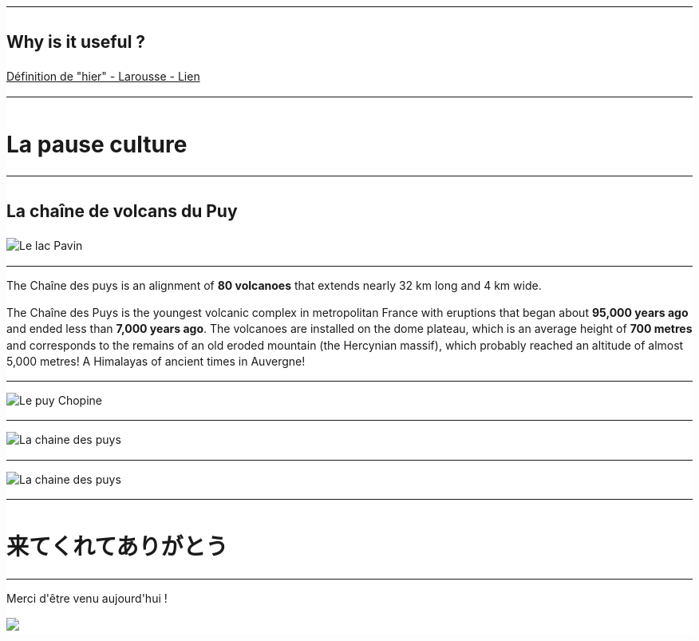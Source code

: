 ----

## Why is it useful ?

[Définition de "hier" - Larousse - Lien](https://www.larousse.fr/dictionnaires/francais/hier/39926)

----

# La pause culture

----

## La chaîne de volcans du Puy

![Le lac Pavin](http://odysseedelaterre.fr/wp-content/uploads/2018/07/lac-pavin-odyssee-terre.jpg)

----

The Chaîne des puys is an alignment of **80 volcanoes** that extends nearly 32 km long and 4 km wide. 

The Chaîne des Puys is the youngest volcanic complex in metropolitan France with eruptions that began about **95,000 years ago** and ended less than **7,000 years ago**. The volcanoes are installed on the dome plateau, which is an average height of **700 metres** and corresponds to the remains of an old eroded mountain (the Hercynian massif), which probably reached an altitude of almost 5,000 metres! A Himalayas of ancient times in Auvergne!

----

![Le puy Chopine](http://odysseedelaterre.fr/wp-content/uploads/2018/07/puy-chopine-odyssee-terre.jpg)

----

![La chaine des puys](http://odysseedelaterre.fr/wp-content/uploads/2018/07/chaine-puys-depuis-puy-dome-odyssee-terre.jpg)

----

![La chaine des puys](http://odysseedelaterre.fr/wp-content/uploads/2018/07/puy-de-dome-odyssee-terre.jpg)

----

# 来てくれてありがとう

----

Merci d'être venu aujourd'hui !

![](http://i.fltcdn.net/contents/3427/original_1492147559015_pc41j6u4nkw9971fw29.jpeg)